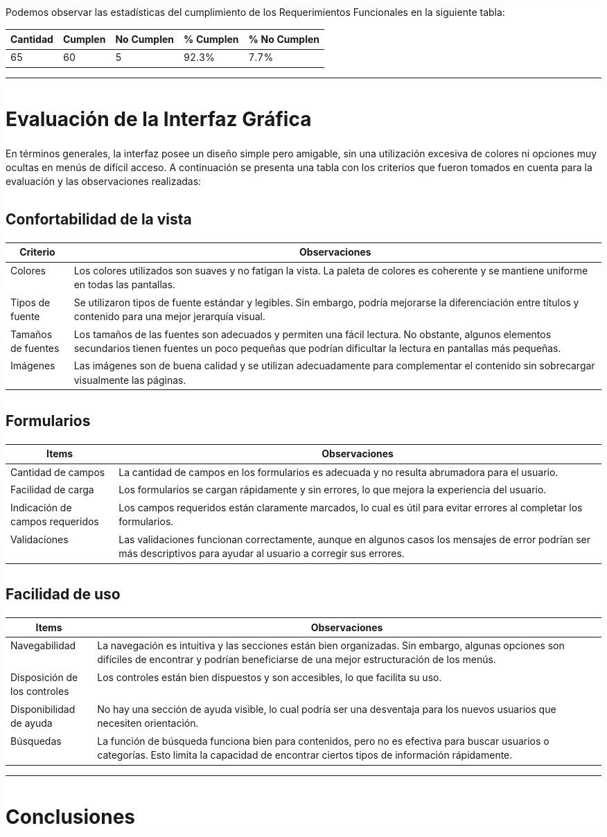 Podemos observar las estadísticas del cumplimiento de los Requerimientos Funcionales en la siguiente tabla:

| Cantidad | Cumplen | No Cumplen | % Cumplen | % No Cumplen |
| -------- | ------- | ---------- | --------- | ------------ |
| 65       | 60      | 5          | 92.3%     | 7.7%         |
---
# Evaluación de la Interfaz Gráfica

En términos generales, la interfaz posee un diseño simple pero amigable, sin una utilización excesiva de colores ni opciones muy ocultas en menús de difícil acceso. A continuación se presenta una tabla con los criterios que fueron tomados en cuenta para la evaluación y las observaciones realizadas:

## Confortabilidad de la vista

| Criterio           | Observaciones |
| ------------------ | ------------- |
| Colores            | Los colores utilizados son suaves y no fatigan la vista. La paleta de colores es coherente y se mantiene uniforme en todas las pantallas. |
| Tipos de fuente    | Se utilizaron tipos de fuente estándar y legibles. Sin embargo, podría mejorarse la diferenciación entre títulos y contenido para una mejor jerarquía visual. |
| Tamaños de fuentes | Los tamaños de las fuentes son adecuados y permiten una fácil lectura. No obstante, algunos elementos secundarios tienen fuentes un poco pequeñas que podrían dificultar la lectura en pantallas más pequeñas. |
| Imágenes           | Las imágenes son de buena calidad y se utilizan adecuadamente para complementar el contenido sin sobrecargar visualmente las páginas. |

## Formularios

| Items                           | Observaciones |
| ------------------------------- | ------------- |
| Cantidad de campos              | La cantidad de campos en los formularios es adecuada y no resulta abrumadora para el usuario. |
| Facilidad de carga              | Los formularios se cargan rápidamente y sin errores, lo que mejora la experiencia del usuario. |
| Indicación de campos requeridos | Los campos requeridos están claramente marcados, lo cual es útil para evitar errores al completar los formularios. |
| Validaciones                    | Las validaciones funcionan correctamente, aunque en algunos casos los mensajes de error podrían ser más descriptivos para ayudar al usuario a corregir sus errores. |

## Facilidad de uso

| Items                        | Observaciones |
| ---------------------------- | ------------- |
| Navegabilidad                | La navegación es intuitiva y las secciones están bien organizadas. Sin embargo, algunas opciones son difíciles de encontrar y podrían beneficiarse de una mejor estructuración de los menús. |
| Disposición de los controles | Los controles están bien dispuestos y son accesibles, lo que facilita su uso. |
| Disponibilidad de ayuda      | No hay una sección de ayuda visible, lo cual podría ser una desventaja para los nuevos usuarios que necesiten orientación. |
| Búsquedas                    | La función de búsqueda funciona bien para contenidos, pero no es efectiva para buscar usuarios o categorías. Esto limita la capacidad de encontrar ciertos tipos de información rápidamente. |


---
# Conclusiones
